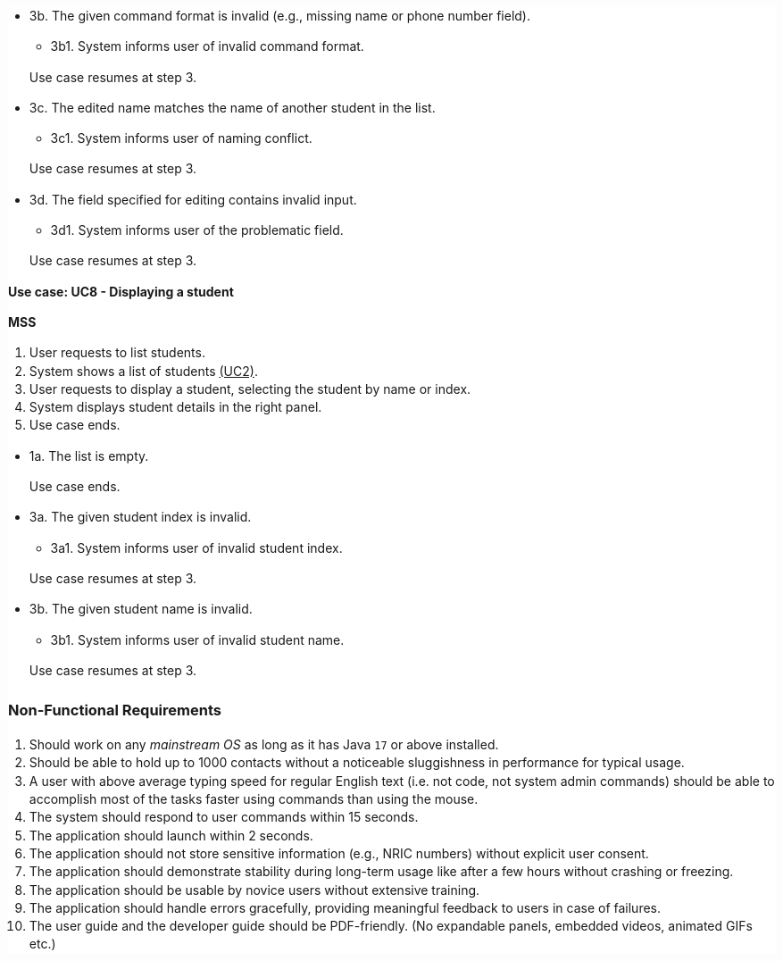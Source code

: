 * 3b. The given command format is invalid (e.g., missing name or phone number field).

    * 3b1. System informs user of invalid command format.

    Use case resumes at step 3.

* 3c. The edited name matches the name of another student in the list.

    * 3c1. System informs user of naming conflict.
  
    Use case resumes at step 3.

* 3d. The field specified for editing contains invalid input.

    * 3d1. System informs user of the problematic field.

    Use case resumes at step 3.

**Use case: UC8 - Displaying a student**

**MSS**

1. User requests to list students.
2. System shows a list of students <u>(UC2)</u>.
3. User requests to display a student, selecting the student by name or index.
4. System displays student details in the right panel.
5. Use case ends.

* 1a. The list is empty.

  Use case ends.

* 3a. The given student index is invalid.

    * 3a1. System informs user of invalid student index.

  Use case resumes at step 3.

* 3b. The given student name is invalid.

    * 3b1. System informs user of invalid student name.

  Use case resumes at step 3.

### Non-Functional Requirements

1.  Should work on any _mainstream OS_ as long as it has Java `17` or above installed.
2.  Should be able to hold up to 1000 contacts without a noticeable sluggishness in performance for typical usage.
3.  A user with above average typing speed for regular English text (i.e. not code, not system admin commands) should be able to accomplish most of the tasks faster using commands than using the mouse.
4.  The system should respond to user commands within 15 seconds.
5.  The application should launch within 2 seconds.
6.  The application should not store sensitive information (e.g., NRIC numbers) without explicit user consent.
7.  The application should demonstrate stability during long-term usage like after a few hours without crashing or freezing.
8.  The application should be usable by novice users without extensive training.
9.  The application should handle errors gracefully, providing meaningful feedback to users in case of failures.
10. The user guide and the developer guide should be PDF-friendly. (No expandable panels, embedded videos, animated GIFs etc.)
